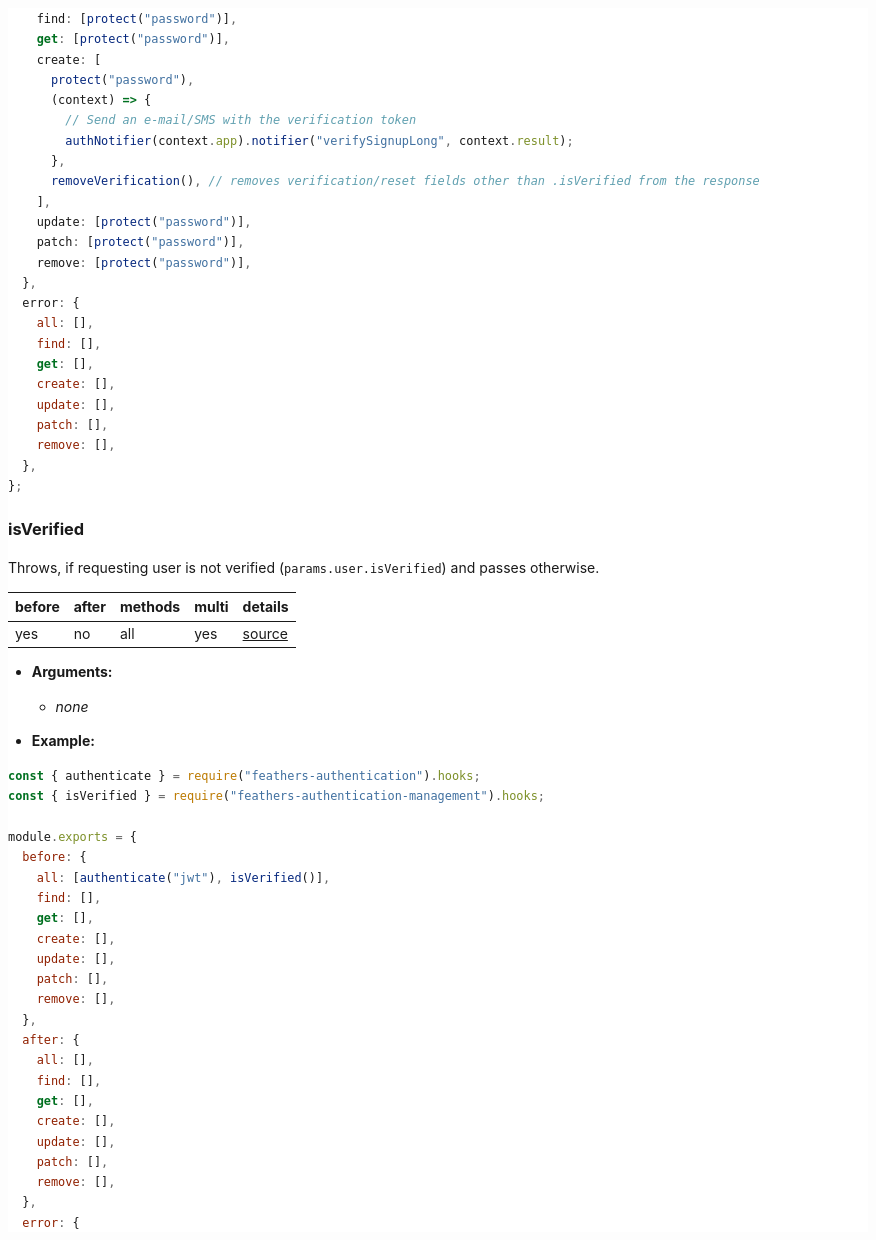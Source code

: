 ```javascript
    find: [protect("password")],
    get: [protect("password")],
    create: [
      protect("password"),
      (context) => {
        // Send an e-mail/SMS with the verification token
        authNotifier(context.app).notifier("verifySignupLong", context.result);
      },
      removeVerification(), // removes verification/reset fields other than .isVerified from the response
    ],
    update: [protect("password")],
    patch: [protect("password")],
    remove: [protect("password")],
  },
  error: {
    all: [],
    find: [],
    get: [],
    create: [],
    update: [],
    patch: [],
    remove: [],
  },
};
```

### isVerified

Throws, if requesting user is not verified (`params.user.isVerified`) and passes otherwise.

| before | after | methods | multi | details    |
| ------ | ----- | ------- | ----- | ---------- |
| yes    | no    | all     | yes   | [source]() |

- **Arguments:**

  - _none_

- **Example:**

```js
const { authenticate } = require("feathers-authentication").hooks;
const { isVerified } = require("feathers-authentication-management").hooks;

module.exports = {
  before: {
    all: [authenticate("jwt"), isVerified()],
    find: [],
    get: [],
    create: [],
    update: [],
    patch: [],
    remove: [],
  },
  after: {
    all: [],
    find: [],
    get: [],
    create: [],
    update: [],
    patch: [],
    remove: [],
  },
  error: {
```